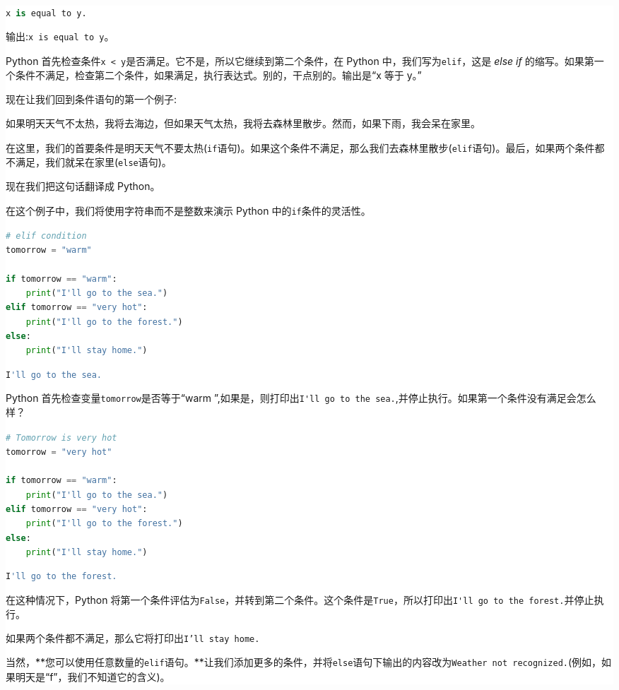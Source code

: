 ```py
x is equal to y.
```

输出:`x is equal to y`。

Python 首先检查条件`x < y`是否满足。它不是，所以它继续到第二个条件，在 Python 中，我们写为`elif`，这是 *else if* 的缩写。如果第一个条件不满足，检查第二个条件，如果满足，执行表达式。别的，干点别的。输出是“x 等于 y。”

现在让我们回到条件语句的第一个例子:

如果明天天气不太热，我将去海边，但如果天气太热，我将去森林里散步。然而，如果下雨，我会呆在家里。

在这里，我们的首要条件是明天天气不要太热(`if`语句)。如果这个条件不满足，那么我们去森林里散步(`elif`语句)。最后，如果两个条件都不满足，我们就呆在家里(`else`语句)。

现在我们把这句话翻译成 Python。

在这个例子中，我们将使用字符串而不是整数来演示 Python 中的`if`条件的灵活性。

```py
# elif condition
tomorrow = "warm"

if tomorrow == "warm":
    print("I'll go to the sea.")
elif tomorrow == "very hot":
    print("I'll go to the forest.")
else:
    print("I'll stay home.")
```

```py
I'll go to the sea.
```

Python 首先检查变量`tomorrow`是否等于“warm ”,如果是，则打印出`I'll go to the sea.`,并停止执行。如果第一个条件没有满足会怎么样？

```py
# Tomorrow is very hot
tomorrow = "very hot"

if tomorrow == "warm":
    print("I'll go to the sea.")
elif tomorrow == "very hot":
    print("I'll go to the forest.")
else:
    print("I'll stay home.")
```

```py
I'll go to the forest.
```

在这种情况下，Python 将第一个条件评估为`False`，并转到第二个条件。这个条件是`True`，所以打印出`I'll go to the forest.`并停止执行。

如果两个条件都不满足，那么它将打印出`I’ll stay home.`

当然，**您可以使用任意数量的`elif`语句。**让我们添加更多的条件，并将`else`语句下输出的内容改为`Weather not recognized.`(例如，如果明天是“f”，我们不知道它的含义)。

